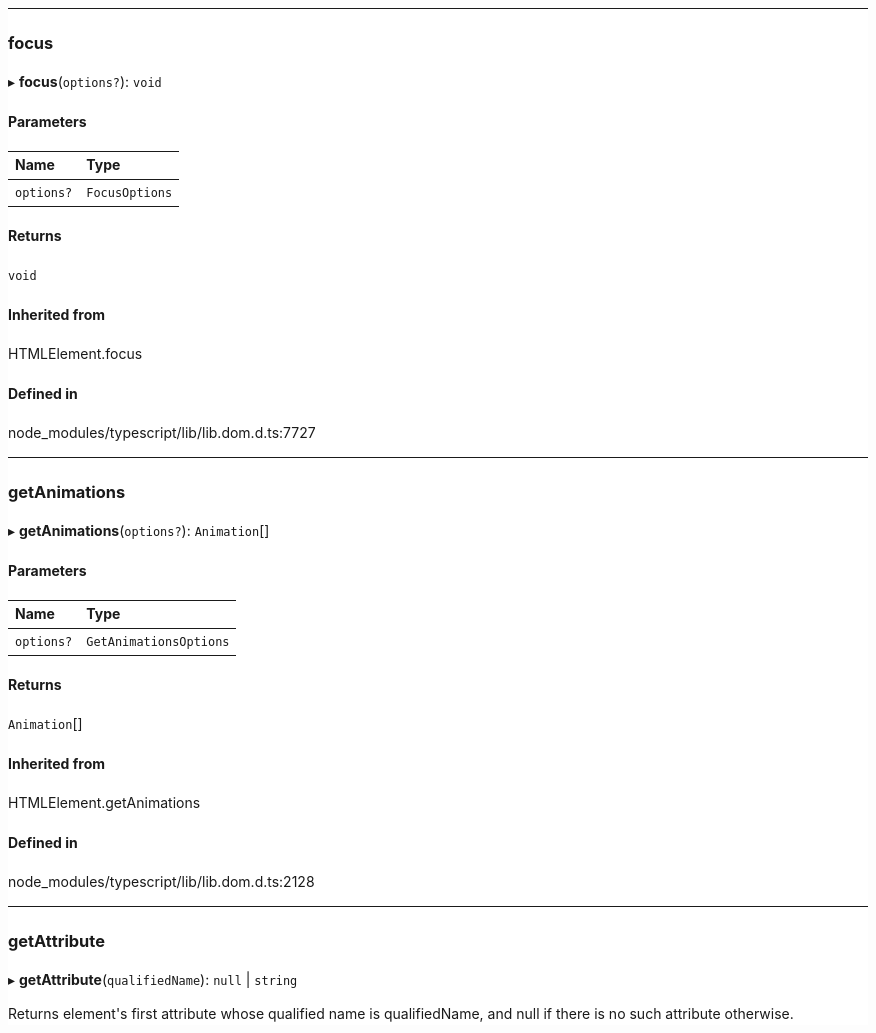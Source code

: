 ___

### focus

▸ **focus**(`options?`): `void`

#### Parameters

| Name | Type |
| :------ | :------ |
| `options?` | `FocusOptions` |

#### Returns

`void`

#### Inherited from

HTMLElement.focus

#### Defined in

node_modules/typescript/lib/lib.dom.d.ts:7727

___

### getAnimations

▸ **getAnimations**(`options?`): `Animation`[]

#### Parameters

| Name | Type |
| :------ | :------ |
| `options?` | `GetAnimationsOptions` |

#### Returns

`Animation`[]

#### Inherited from

HTMLElement.getAnimations

#### Defined in

node_modules/typescript/lib/lib.dom.d.ts:2128

___

### getAttribute

▸ **getAttribute**(`qualifiedName`): ``null`` \| `string`

Returns element's first attribute whose qualified name is qualifiedName, and null if there is no such attribute otherwise.
